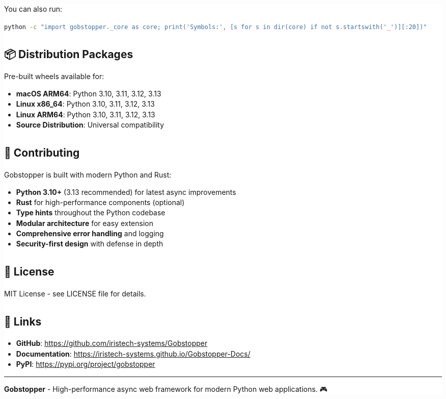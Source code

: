 You can also run:

```bash
python -c "import gobstopper._core as core; print('Symbols:', [s for s in dir(core) if not s.startswith('_')][:20])"
```

## 📦 Distribution Packages

Pre-built wheels available for:
- **macOS ARM64**: Python 3.10, 3.11, 3.12, 3.13
- **Linux x86_64**: Python 3.10, 3.11, 3.12, 3.13
- **Linux ARM64**: Python 3.10, 3.11, 3.12, 3.13
- **Source Distribution**: Universal compatibility

## 🤝 Contributing

Gobstopper is built with modern Python and Rust:
- **Python 3.10+** (3.13 recommended) for latest async improvements
- **Rust** for high-performance components (optional)
- **Type hints** throughout the Python codebase
- **Modular architecture** for easy extension
- **Comprehensive error handling** and logging
- **Security-first design** with defense in depth

## 📄 License

MIT License - see LICENSE file for details.

## 🔗 Links

- **GitHub**: https://github.com/iristech-systems/Gobstopper
- **Documentation**: https://iristech-systems.github.io/Gobstopper-Docs/
- **PyPI**: https://pypi.org/project/gobstopper

---

**Gobstopper** - High-performance async web framework for modern Python web applications. 🎮